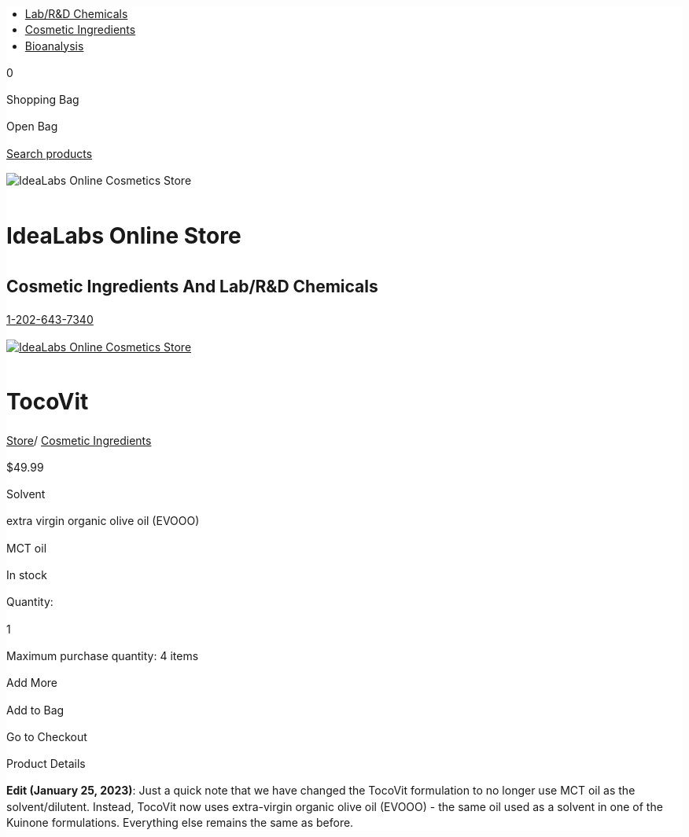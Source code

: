 - [Lab/R&D Chemicals](https://idealabs.ecwid.com/Lab-R&D-Chemicals-c20672606)
- [Cosmetic Ingredients](https://idealabs.ecwid.com/Cosmetic-Ingredients-c20672605)
- [Bioanalysis](https://idealabs.ecwid.com/Bioanalysis-c127040361)

0

Shopping Bag

Open Bag

[Search products](https://idealabs.ecwid.com/search)

![IdeaLabs Online Cosmetics Store](https://d2j6dbq0eux0bg.cloudfront.net/images/10031255/651481695.jpg)

# IdeaLabs Online Store

## Cosmetic Ingredients And Lab/R&D Chemicals

[1-202-643-7340](tel:12026437340)

[![IdeaLabs Online Cosmetics Store](https://d2j6dbq0eux0bg.cloudfront.net/images/10031255/651481695.jpg)](https://idealabs.ecwid.com/)

# TocoVit

[Store](https://idealabs.ecwid.com/)/ [Cosmetic Ingredients](https://idealabs.ecwid.com/Cosmetic-Ingredients-c20672605)

$49.99

Solvent

extra virgin organic olive oil (EVOOO)

MCT oil

In stock

Quantity:

1

Maximum purchase quantity: 4 items

Add More

Add to Bag

Go to Checkout

Product Details

**Edit (January 25, 2023)**: Just a quick note that we have changed the TocoVit formulation to no longer use MCT oil as the solvent/dilutent. Instead, TocoVit now uses extra-virgin organic olive oil (EVOOO) - the same oil used as a solvent in one of the Kuinone formulations. Everything else remains the same as before.
